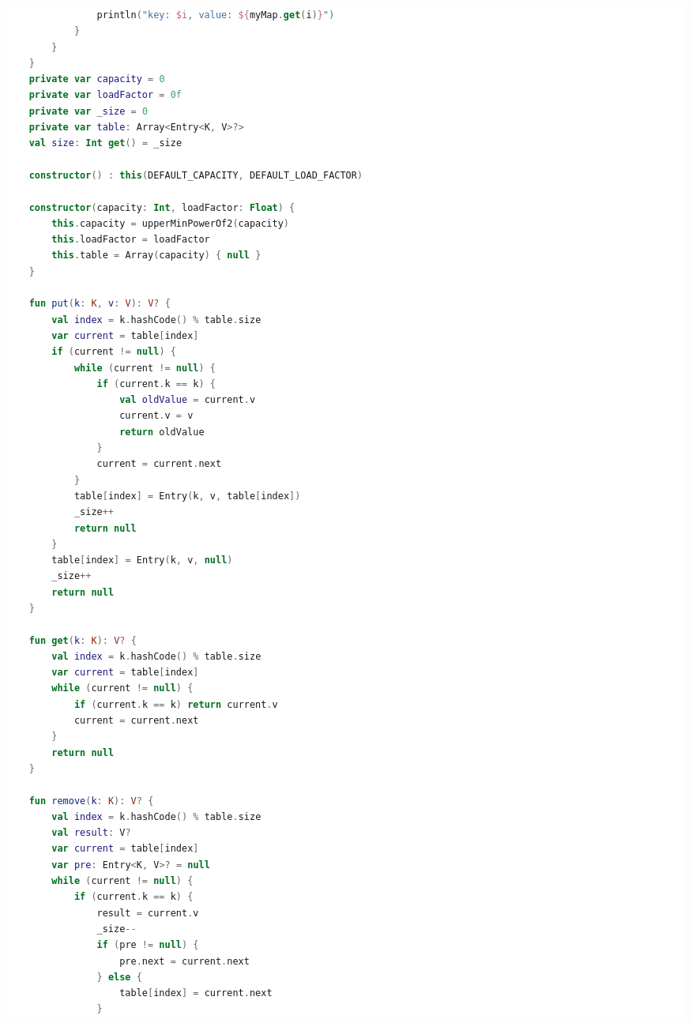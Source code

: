 ```kotlin
                println("key: $i, value: ${myMap.get(i)}")  
            }  
        }  
    }  
    private var capacity = 0  
    private var loadFactor = 0f  
    private var _size = 0  
    private var table: Array<Entry<K, V>?>  
    val size: Int get() = _size  
  
    constructor() : this(DEFAULT_CAPACITY, DEFAULT_LOAD_FACTOR)  
  
    constructor(capacity: Int, loadFactor: Float) {  
        this.capacity = upperMinPowerOf2(capacity)  
        this.loadFactor = loadFactor  
        this.table = Array(capacity) { null }  
    }  
  
    fun put(k: K, v: V): V? {  
        val index = k.hashCode() % table.size  
        var current = table[index]  
        if (current != null) {  
            while (current != null) {  
                if (current.k == k) {  
                    val oldValue = current.v  
                    current.v = v  
                    return oldValue  
                }  
                current = current.next  
            }  
            table[index] = Entry(k, v, table[index])  
            _size++  
            return null  
        }  
        table[index] = Entry(k, v, null)  
        _size++  
        return null  
    }  
  
    fun get(k: K): V? {  
        val index = k.hashCode() % table.size  
        var current = table[index]  
        while (current != null) {  
            if (current.k == k) return current.v  
            current = current.next  
        }  
        return null  
    }  
  
    fun remove(k: K): V? {  
        val index = k.hashCode() % table.size  
        val result: V?  
        var current = table[index]  
        var pre: Entry<K, V>? = null  
        while (current != null) {  
            if (current.k == k) {  
                result = current.v  
                _size--  
                if (pre != null) {  
                    pre.next = current.next  
                } else {  
                    table[index] = current.next  
                }  
```
